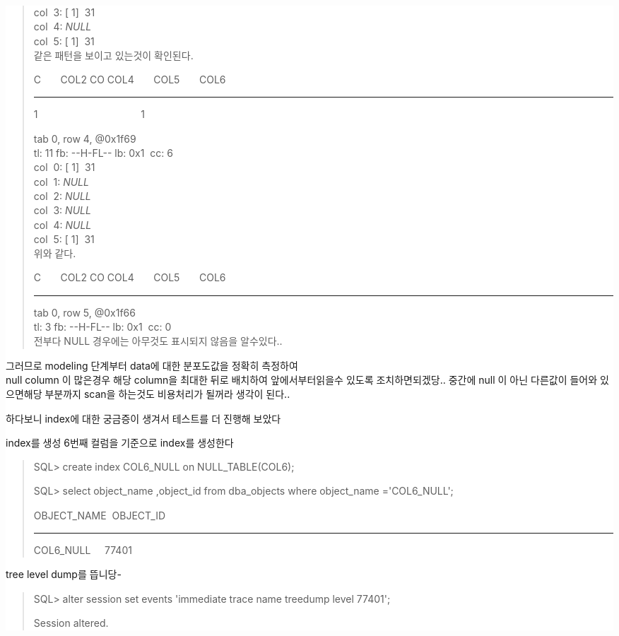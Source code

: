 > col  3: [ 1]  31  
> col  4: *NULL*  
> col  5: [ 1]  31  
> 같은 패턴을 보이고 있는것이 확인된다.  
>   
> C       COL2 CO COL4       COL5       COL6  
> - ---------- -- ---------- ---------- ----------  
> 1                                     1  
>   
> tab 0, row 4, @0x1f69  
> tl: 11 fb: --H-FL-- lb: 0x1  cc: 6  
> col  0: [ 1]  31  
> col  1: *NULL*  
> col  2: *NULL*  
> col  3: *NULL*  
> col  4: *NULL*  
> col  5: [ 1]  31  
> 위와 같다.  
>   
> C       COL2 CO COL4       COL5       COL6  
> - ---------- -- ---------- ---------- ----------  
>   
> tab 0, row 5, @0x1f66  
> tl: 3 fb: --H-FL-- lb: 0x1  cc: 0  
> 전부다 NULL 경우에는 아무것도 표시되지 않음을 알수있다..

  
그러므로 modeling 단계부터 data에 대한 분포도값을 정확히 측정하여  
null column 이 많은경우 해당 column을 최대한 뒤로 배치하여 앞에서부터읽을수 있도록 조치하면되겠당.. 중간에 null 이 아닌 다른값이 들어와 있으면해당 부분까지 scan을 하는것도 비용처리가 될꺼라 생각이 된다..  
  
하다보니 index에 대한 궁금증이 생겨서 테스트를 더 진행해 보았다

  

index를 생성 6번째 컬럼을 기준으로 index를 생성한다

> SQL> create index COL6_NULL on NULL_TABLE(COL6);
> 
> SQL> select object_name ,object_id from dba_objects where object_name ='COL6_NULL';
> 
> OBJECT_NAME  OBJECT_ID
> 
> ----------- ----------
> 
> COL6_NULL     77401

  

tree level dump를 뜹니당-

> SQL> alter session set events 'immediate trace name treedump level 77401';
> 
>   
> 
> Session altered.
